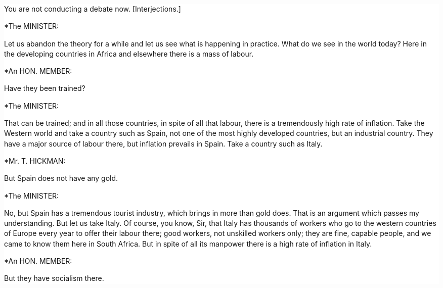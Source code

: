 <p>You are not conducting a debate now. [Interjections.]</p>

</speech>

<speech by="#minister">

<from>*The <person refersTo="hansard_za">MINISTER</person>:</from>

<p>Let us abandon the theory for a while and let us see what is happening in practice. What do we see in the world today&#x003F; Here in the developing countries in Africa and elsewhere there is a mass of labour.</p>

</speech>

<speech by="#hon_member">

<from>*An <person refersTo="hansard_za">HON. MEMBER</person>:</from>

<p>Have they been trained&#x003F;</p>

</speech>

<speech by="#minister">

<from>*The <person refersTo="hansard_za">MINISTER</person>:</from>

<p>That can be trained; and in all those countries, in spite of all that labour, there is a tremendously high rate of inflation. Take the Western world and take a country such as Spain, not one of the most highly developed countries, but an industrial country. They have a major source of labour there, but inflation prevails in Spain. Take a country such as Italy.</p>

</speech>

<speech by="#hickman">

<from>*Mr. <person refersTo="hansard_za">T. HICKMAN</person>:</from>

<p>But Spain does not have any gold.</p>

</speech>

<speech by="#minister">

<from>*The <person refersTo="hansard_za">MINISTER</person>:</from>

<p>No, but Spain has a tremendous tourist industry, which brings in more than gold does. That is an argument which passes my understanding. But let us take Italy. Of course, you know, Sir, that Italy has thousands of workers who go to the western countries of Europe every year to offer their labour there; good workers, not unskilled workers only; they are fine, capable people, and we came to know them here in South Africa. But in spite of all its manpower there is a high rate of inflation in Italy.</p>

</speech>

<speech by="#hon_member">

<from>*An <person refersTo="hansard_za">HON. MEMBER</person>:</from>

<p>But they have socialism there.</p>

</speech>

<speech by="#minister">
